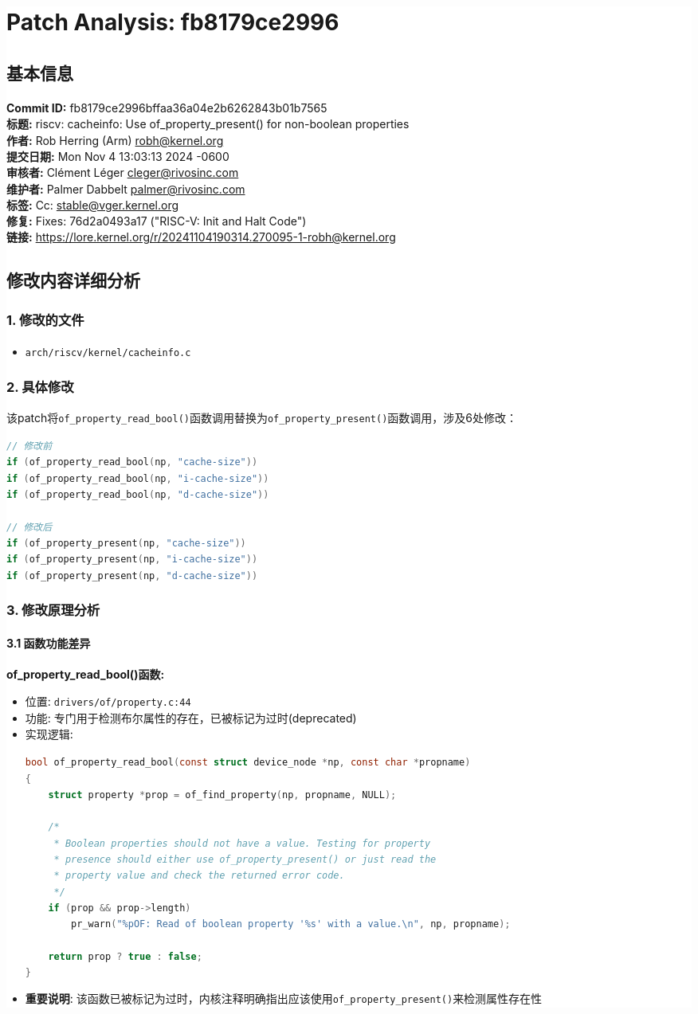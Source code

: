 # Patch Analysis: fb8179ce2996

## 基本信息

**Commit ID:** fb8179ce2996bffaa36a04e2b6262843b01b7565  
**标题:** riscv: cacheinfo: Use of_property_present() for non-boolean properties  
**作者:** Rob Herring (Arm) <robh@kernel.org>  
**提交日期:** Mon Nov 4 13:03:13 2024 -0600  
**审核者:** Clément Léger <cleger@rivosinc.com>  
**维护者:** Palmer Dabbelt <palmer@rivosinc.com>  
**标签:** Cc: stable@vger.kernel.org  
**修复:** Fixes: 76d2a0493a17 ("RISC-V: Init and Halt Code")  
**链接:** https://lore.kernel.org/r/20241104190314.270095-1-robh@kernel.org  

## 修改内容详细分析

### 1. 修改的文件
- `arch/riscv/kernel/cacheinfo.c`

### 2. 具体修改

该patch将`of_property_read_bool()`函数调用替换为`of_property_present()`函数调用，涉及6处修改：

```c
// 修改前
if (of_property_read_bool(np, "cache-size"))
if (of_property_read_bool(np, "i-cache-size"))
if (of_property_read_bool(np, "d-cache-size"))

// 修改后  
if (of_property_present(np, "cache-size"))
if (of_property_present(np, "i-cache-size"))
if (of_property_present(np, "d-cache-size"))
```

### 3. 修改原理分析

#### 3.1 函数功能差异

**of_property_read_bool()函数:**
- 位置: `drivers/of/property.c:44`
- 功能: 专门用于检测布尔属性的存在，已被标记为过时(deprecated)
- 实现逻辑:
  ```c
  bool of_property_read_bool(const struct device_node *np, const char *propname)
  {
      struct property *prop = of_find_property(np, propname, NULL);
      
      /*
       * Boolean properties should not have a value. Testing for property
       * presence should either use of_property_present() or just read the
       * property value and check the returned error code.
       */
      if (prop && prop->length)
          pr_warn("%pOF: Read of boolean property '%s' with a value.\n", np, propname);
      
      return prop ? true : false;
  }
  ```
- **重要说明**: 该函数已被标记为过时，内核注释明确指出应该使用`of_property_present()`来检测属性存在性

